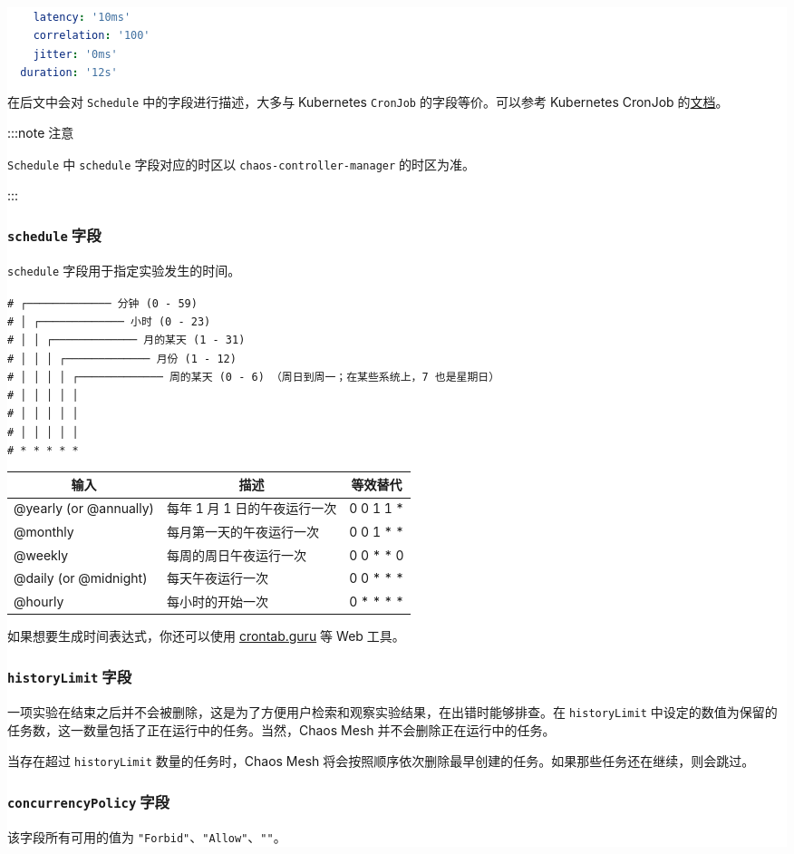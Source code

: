 ```yaml
    latency: '10ms'
    correlation: '100'
    jitter: '0ms'
  duration: '12s'
```

在后文中会对 `Schedule` 中的字段进行描述，大多与 Kubernetes `CronJob` 的字段等价。可以参考 Kubernetes CronJob 的[文档](https://kubernetes.io/zh/docs/concepts/workloads/controllers/cron-jobs/)。

:::note 注意

`Schedule` 中 `schedule` 字段对应的时区以 `chaos-controller-manager` 的时区为准。

:::

### `schedule` 字段

`schedule` 字段用于指定实验发生的时间。

```
# ┌───────────── 分钟 (0 - 59)
# │ ┌───────────── 小时 (0 - 23)
# │ │ ┌───────────── 月的某天 (1 - 31)
# │ │ │ ┌───────────── 月份 (1 - 12)
# │ │ │ │ ┌───────────── 周的某天 (0 - 6) （周日到周一；在某些系统上，7 也是星期日）
# │ │ │ │ │
# │ │ │ │ │
# │ │ │ │ │
# * * * * *
```

| 输入                   | 描述                         | 等效替代      |
| ---------------------- | ---------------------------- | ------------- |
| @yearly (or @annually) | 每年 1 月 1 日的午夜运行一次 | 0 0 1 1 \*    |
| @monthly               | 每月第一天的午夜运行一次     | 0 0 1 \* \*   |
| @weekly                | 每周的周日午夜运行一次       | 0 0 \* \* 0   |
| @daily (or @midnight)  | 每天午夜运行一次             | 0 0 \* \* \*  |
| @hourly                | 每小时的开始一次             | 0 \* \* \* \* |

如果想要生成时间表达式，你还可以使用 [crontab.guru](https://crontab.guru) 等 Web 工具。

### `historyLimit` 字段

一项实验在结束之后并不会被删除，这是为了方便用户检索和观察实验结果，在出错时能够排查。在 `historyLimit` 中设定的数值为保留的任务数，这一数量包括了正在运行中的任务。当然，Chaos Mesh 并不会删除正在运行中的任务。

当存在超过 `historyLimit` 数量的任务时，Chaos Mesh 将会按照顺序依次删除最早创建的任务。如果那些任务还在继续，则会跳过。

### `concurrencyPolicy` 字段

该字段所有可用的值为 `"Forbid"`、`"Allow"`、`""`。
